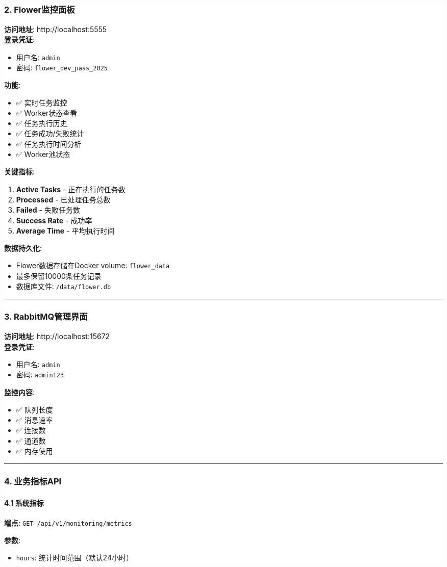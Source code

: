 ### 2. Flower监控面板

**访问地址**: http://localhost:5555  
**登录凭证**: 
- 用户名: `admin`
- 密码: `flower_dev_pass_2025`

**功能**:
- ✅ 实时任务监控
- ✅ Worker状态查看
- ✅ 任务执行历史
- ✅ 任务成功/失败统计
- ✅ 任务执行时间分析
- ✅ Worker池状态

**关键指标**:
1. **Active Tasks** - 正在执行的任务数
2. **Processed** - 已处理任务总数
3. **Failed** - 失败任务数
4. **Success Rate** - 成功率
5. **Average Time** - 平均执行时间

**数据持久化**:
- Flower数据存储在Docker volume: `flower_data`
- 最多保留10000条任务记录
- 数据库文件: `/data/flower.db`

---

### 3. RabbitMQ管理界面

**访问地址**: http://localhost:15672  
**登录凭证**:
- 用户名: `admin`
- 密码: `admin123`

**监控内容**:
- ✅ 队列长度
- ✅ 消息速率
- ✅ 连接数
- ✅ 通道数
- ✅ 内存使用

---

### 4. 业务指标API

#### 4.1 系统指标

**端点**: `GET /api/v1/monitoring/metrics`

**参数**:
- `hours`: 统计时间范围（默认24小时）
